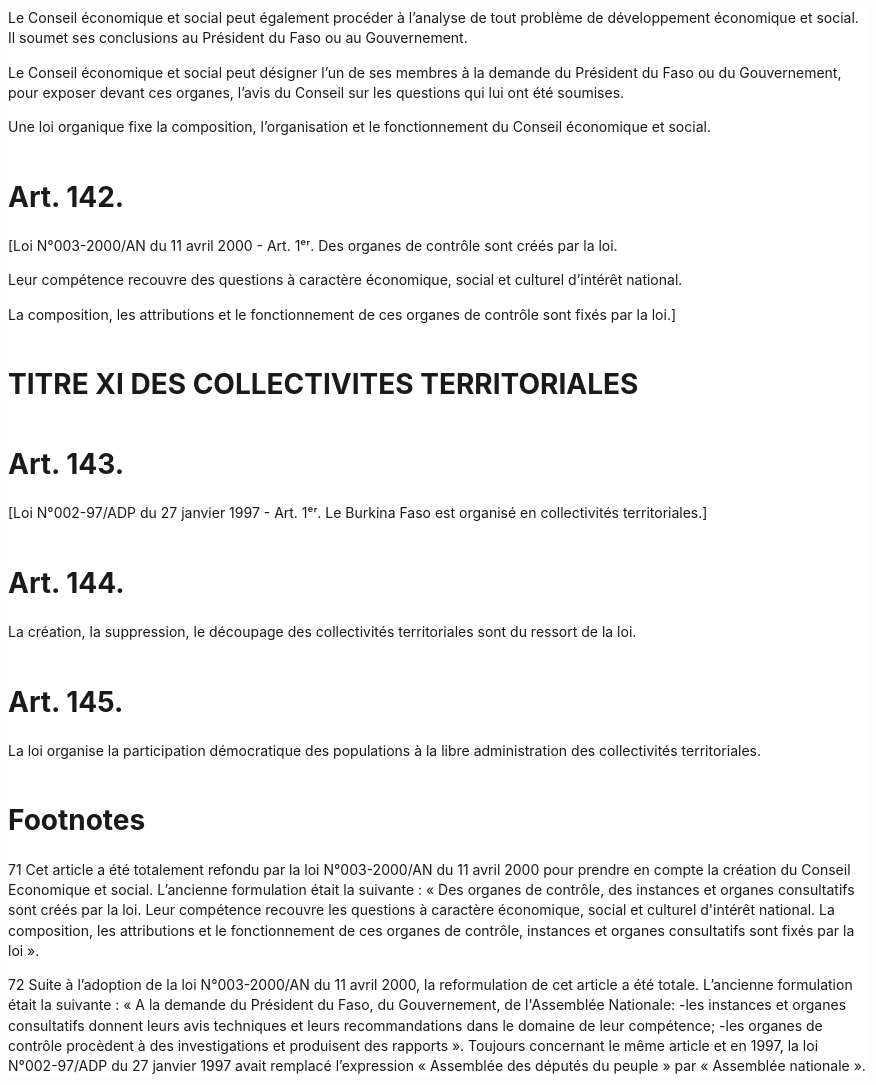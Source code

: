 Le Conseil économique et social peut également procéder à l’analyse de tout problème de développement économique et social. Il soumet ses conclusions au Président du Faso ou au Gouvernement.

Le Conseil économique et social peut désigner l’un de ses membres à la demande du Président du Faso ou du Gouvernement, pour exposer devant ces organes, l’avis du Conseil sur les questions qui lui ont été soumises.

Une loi organique fixe la composition, l’organisation et le fonctionnement du Conseil économique et social.

# Art. 142.

[Loi N°003-2000/AN du 11 avril 2000 - Art. 1ᵉʳ. Des organes de contrôle sont créés par la loi.

Leur compétence recouvre des questions à caractère économique, social et culturel d’intérêt national.

La composition, les attributions et le fonctionnement de ces organes de contrôle sont fixés par la loi.]

# TITRE XI DES COLLECTIVITES TERRITORIALES

# Art. 143.

[Loi N°002-97/ADP du 27 janvier 1997 - Art. 1ᵉʳ. Le Burkina Faso est organisé en collectivités territoriales.]

# Art. 144.

La création, la suppression, le découpage des collectivités territoriales sont du ressort de la loi.

# Art. 145.

La loi organise la participation démocratique des populations à la libre administration des collectivités territoriales.

# Footnotes

71 Cet article a été totalement refondu par la loi N°003-2000/AN du 11 avril 2000 pour prendre en compte la création du Conseil Economique et social. L’ancienne formulation était la suivante : « Des organes de contrôle, des instances et organes consultatifs sont créés par la loi. Leur compétence recouvre les questions à caractère économique, social et culturel d'intérêt national. La composition, les attributions et le fonctionnement de ces organes de contrôle, instances et organes consultatifs sont fixés par la loi ».

72 Suite à l’adoption de la loi N°003-2000/AN du 11 avril 2000, la reformulation de cet article a été totale. L’ancienne formulation était la suivante : « A la demande du Président du Faso, du Gouvernement, de l'Assemblée Nationale: -les instances et organes consultatifs donnent leurs avis techniques et leurs recommandations dans le domaine de leur compétence; -les organes de contrôle procèdent à des investigations et produisent des rapports ». Toujours concernant le même article et en 1997, la loi N°002-97/ADP du 27 janvier 1997 avait remplacé l’expression « Assemblée des députés du peuple » par « Assemblée nationale ».
